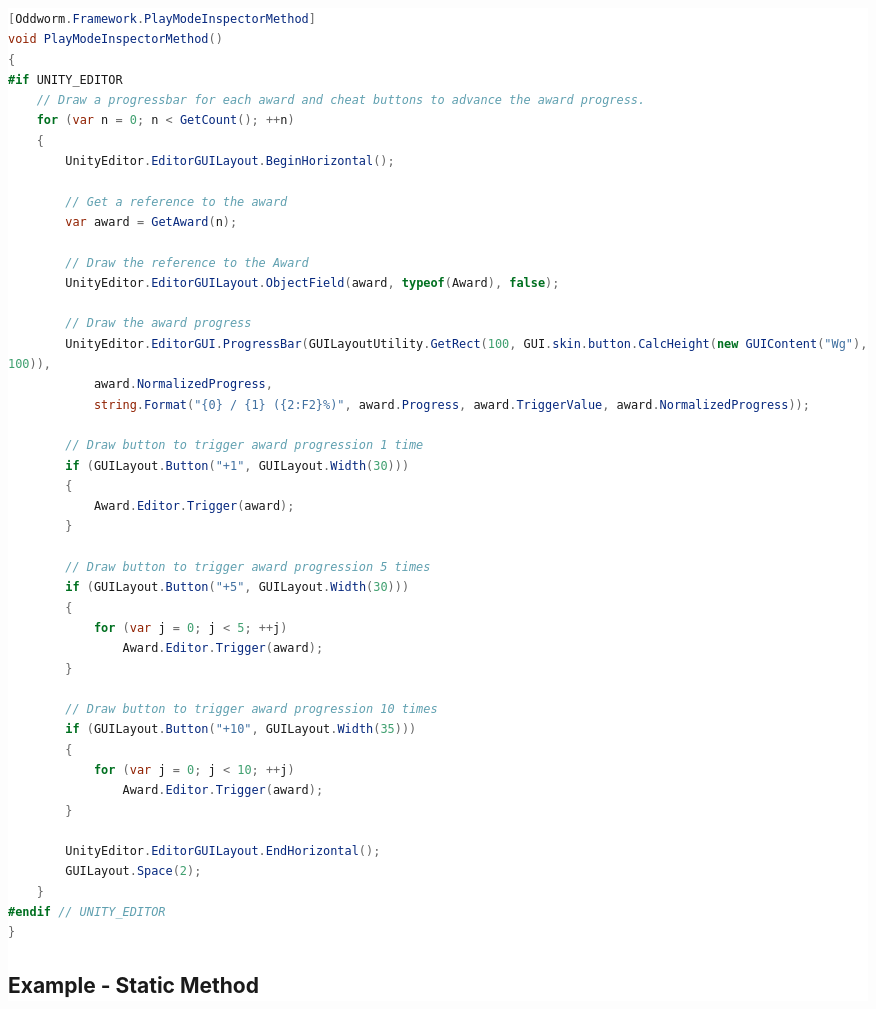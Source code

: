 ```csharp
[Oddworm.Framework.PlayModeInspectorMethod]
void PlayModeInspectorMethod()
{
#if UNITY_EDITOR
    // Draw a progressbar for each award and cheat buttons to advance the award progress.
    for (var n = 0; n < GetCount(); ++n)
    {
        UnityEditor.EditorGUILayout.BeginHorizontal();

        // Get a reference to the award
        var award = GetAward(n);
		
        // Draw the reference to the Award
        UnityEditor.EditorGUILayout.ObjectField(award, typeof(Award), false);

        // Draw the award progress
        UnityEditor.EditorGUI.ProgressBar(GUILayoutUtility.GetRect(100, GUI.skin.button.CalcHeight(new GUIContent("Wg"), 100)), 
            award.NormalizedProgress, 
            string.Format("{0} / {1} ({2:F2}%)", award.Progress, award.TriggerValue, award.NormalizedProgress));

        // Draw button to trigger award progression 1 time
        if (GUILayout.Button("+1", GUILayout.Width(30)))
        {
            Award.Editor.Trigger(award);
        }

        // Draw button to trigger award progression 5 times
        if (GUILayout.Button("+5", GUILayout.Width(30)))
        {
            for (var j = 0; j < 5; ++j)
                Award.Editor.Trigger(award);
        }
		
        // Draw button to trigger award progression 10 times
        if (GUILayout.Button("+10", GUILayout.Width(35)))
        {
            for (var j = 0; j < 10; ++j)
                Award.Editor.Trigger(award);
        }

        UnityEditor.EditorGUILayout.EndHorizontal();
        GUILayout.Space(2);
    }
#endif // UNITY_EDITOR
}
```



## Example - Static Method
